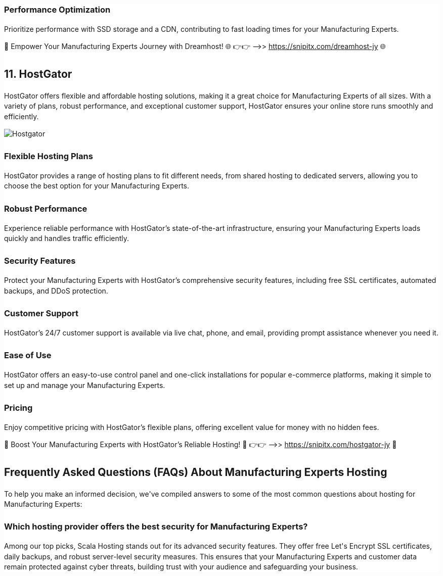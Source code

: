 ### Performance Optimization
Prioritize performance with SSD storage and a CDN, contributing to fast loading times for your Manufacturing Experts.

🚀 Empower Your Manufacturing Experts Journey with Dreamhost! 🌐
👉👉 -->> https://snipitx.com/dreamhost-jy 🌐

## 11. HostGator

HostGator offers flexible and affordable hosting solutions, making it a great choice for Manufacturing Experts of all sizes. With a variety of plans, robust performance, and exceptional customer support, HostGator ensures your online store runs smoothly and efficiently.

![Hostgator](https://i.imgur.com/SNC0dSu.jpeg "Hostgator Hosting")

### Flexible Hosting Plans
HostGator provides a range of hosting plans to fit different needs, from shared hosting to dedicated servers, allowing you to choose the best option for your Manufacturing Experts.

### Robust Performance
Experience reliable performance with HostGator’s state-of-the-art infrastructure, ensuring your Manufacturing Experts loads quickly and handles traffic efficiently.

### Security Features
Protect your Manufacturing Experts with HostGator’s comprehensive security features, including free SSL certificates, automated backups, and DDoS protection.

### Customer Support
HostGator’s 24/7 customer support is available via live chat, phone, and email, providing prompt assistance whenever you need it.

### Ease of Use
HostGator offers an easy-to-use control panel and one-click installations for popular e-commerce platforms, making it simple to set up and manage your Manufacturing Experts.

### Pricing
Enjoy competitive pricing with HostGator’s flexible plans, offering excellent value for money with no hidden fees.

🌟 Boost Your Manufacturing Experts with HostGator’s Reliable Hosting! 🚀
👉👉 -->> https://snipitx.com/hostgator-jy 🚀

## Frequently Asked Questions (FAQs) About Manufacturing Experts Hosting

To help you make an informed decision, we've compiled answers to some of the most common questions about hosting for Manufacturing Experts:

### Which hosting provider offers the best security for Manufacturing Experts? 
Among our top picks, Scala Hosting stands out for its advanced security features. They offer free Let's Encrypt SSL certificates, daily backups, and robust server-level security measures. This ensures that your Manufacturing Experts and customer data remain protected against cyber threats, building trust with your audience and safeguarding your business.
